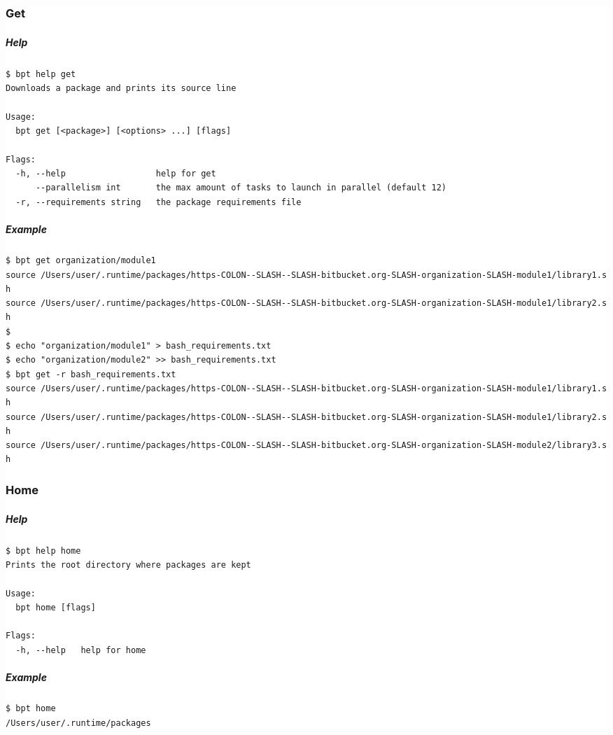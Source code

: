 ### Get

##### Help
```console
$ bpt help get
Downloads a package and prints its source line

Usage:
  bpt get [<package>] [<options> ...] [flags]

Flags:
  -h, --help                  help for get
      --parallelism int       the max amount of tasks to launch in parallel (default 12)
  -r, --requirements string   the package requirements file
```

##### Example
```console
$ bpt get organization/module1
source /Users/user/.runtime/packages/https-COLON--SLASH--SLASH-bitbucket.org-SLASH-organization-SLASH-module1/library1.sh
source /Users/user/.runtime/packages/https-COLON--SLASH--SLASH-bitbucket.org-SLASH-organization-SLASH-module1/library2.sh
$ 
$ echo "organization/module1" > bash_requirements.txt
$ echo "organization/module2" >> bash_requirements.txt
$ bpt get -r bash_requirements.txt
source /Users/user/.runtime/packages/https-COLON--SLASH--SLASH-bitbucket.org-SLASH-organization-SLASH-module1/library1.sh
source /Users/user/.runtime/packages/https-COLON--SLASH--SLASH-bitbucket.org-SLASH-organization-SLASH-module1/library2.sh
source /Users/user/.runtime/packages/https-COLON--SLASH--SLASH-bitbucket.org-SLASH-organization-SLASH-module2/library3.sh
```

### Home

##### Help
```console
$ bpt help home
Prints the root directory where packages are kept

Usage:
  bpt home [flags]

Flags:
  -h, --help   help for home
```

##### Example
```console
$ bpt home
/Users/user/.runtime/packages
```
